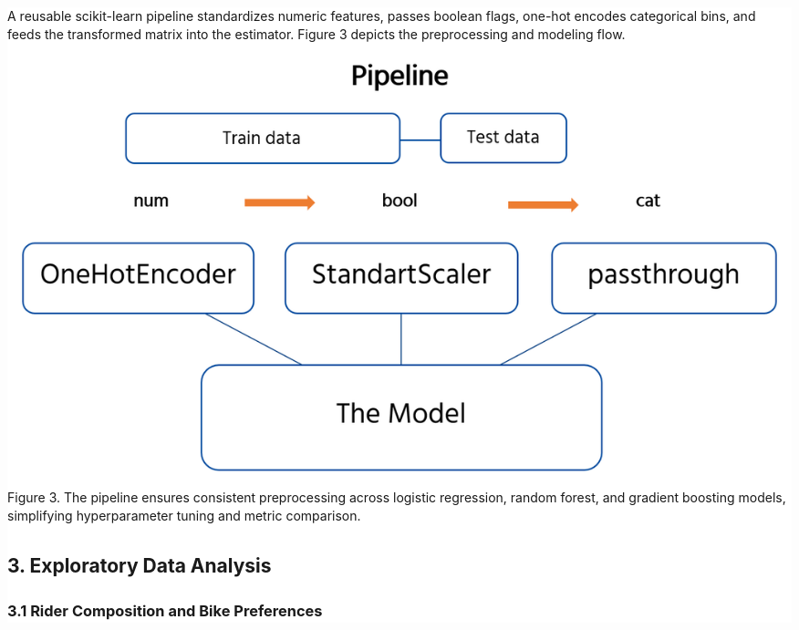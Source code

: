 A reusable scikit-learn pipeline standardizes numeric features, passes boolean flags, one-hot encodes categorical bins, and feeds the transformed matrix into the estimator. Figure 3 depicts the preprocessing and modeling flow.

![Feature engineering and modeling pipeline.](Modelling/pipeline.png)

Figure 3. The pipeline ensures consistent preprocessing across logistic regression, random forest, and gradient boosting models, simplifying hyperparameter tuning and metric comparison.

## 3. Exploratory Data Analysis
### 3.1 Rider Composition and Bike Preferences